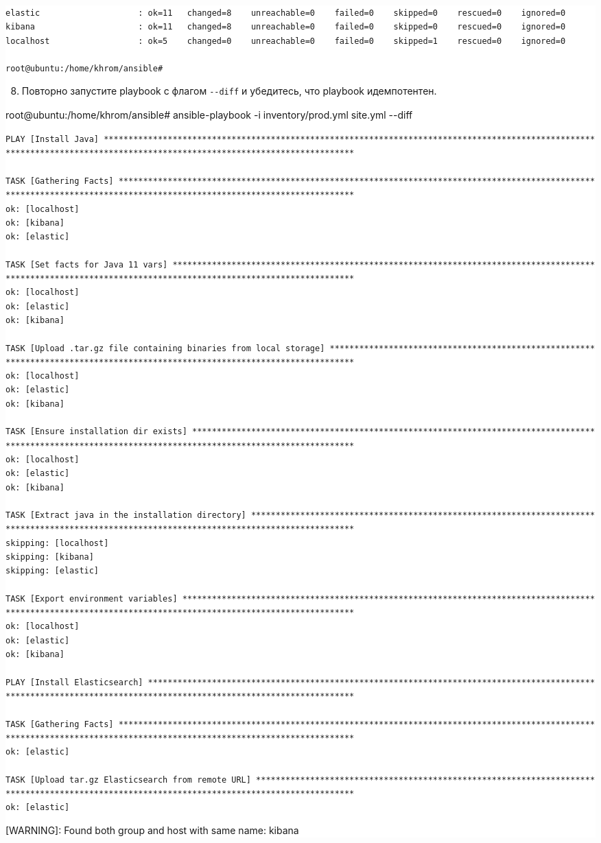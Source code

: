 ```
elastic                    : ok=11   changed=8    unreachable=0    failed=0    skipped=0    rescued=0    ignored=0
kibana                     : ok=11   changed=8    unreachable=0    failed=0    skipped=0    rescued=0    ignored=0
localhost                  : ok=5    changed=0    unreachable=0    failed=0    skipped=1    rescued=0    ignored=0

root@ubuntu:/home/khrom/ansible#

```

8. Повторно запустите playbook с флагом `--diff` и убедитесь, что playbook идемпотентен.

root@ubuntu:/home/khrom/ansible# ansible-playbook -i inventory/prod.yml site.yml --diff
```
PLAY [Install Java] ***************************************************************************************************************************************************************************

TASK [Gathering Facts] ************************************************************************************************************************************************************************
ok: [localhost]
ok: [kibana]
ok: [elastic]

TASK [Set facts for Java 11 vars] *************************************************************************************************************************************************************
ok: [localhost]
ok: [elastic]
ok: [kibana]

TASK [Upload .tar.gz file containing binaries from local storage] *****************************************************************************************************************************
ok: [localhost]
ok: [elastic]
ok: [kibana]

TASK [Ensure installation dir exists] *********************************************************************************************************************************************************
ok: [localhost]
ok: [elastic]
ok: [kibana]

TASK [Extract java in the installation directory] *********************************************************************************************************************************************
skipping: [localhost]
skipping: [kibana]
skipping: [elastic]

TASK [Export environment variables] ***********************************************************************************************************************************************************
ok: [localhost]
ok: [elastic]
ok: [kibana]

PLAY [Install Elasticsearch] ******************************************************************************************************************************************************************

TASK [Gathering Facts] ************************************************************************************************************************************************************************
ok: [elastic]

TASK [Upload tar.gz Elasticsearch from remote URL] ********************************************************************************************************************************************
ok: [elastic]
```

[WARNING]: Found both group and host with same name: kibana